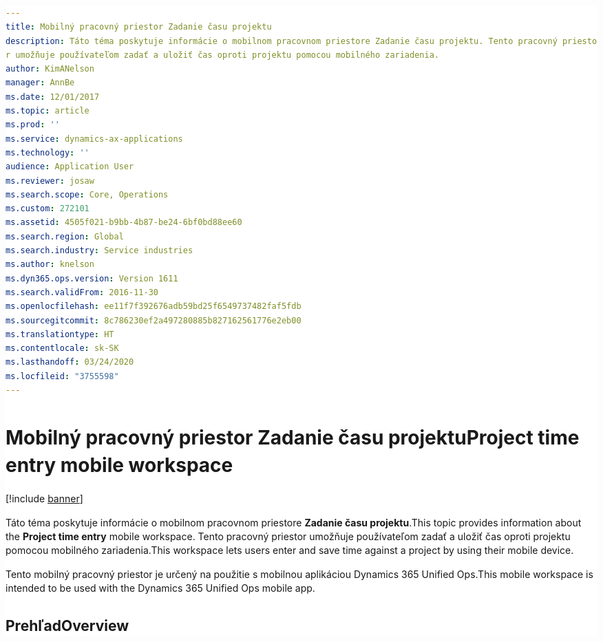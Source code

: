 ```yaml
---
title: Mobilný pracovný priestor Zadanie času projektu
description: Táto téma poskytuje informácie o mobilnom pracovnom priestore Zadanie času projektu. Tento pracovný priestor umožňuje používateľom zadať a uložiť čas oproti projektu pomocou mobilného zariadenia.
author: KimANelson
manager: AnnBe
ms.date: 12/01/2017
ms.topic: article
ms.prod: ''
ms.service: dynamics-ax-applications
ms.technology: ''
audience: Application User
ms.reviewer: josaw
ms.search.scope: Core, Operations
ms.custom: 272101
ms.assetid: 4505f021-b9bb-4b87-be24-6bf0bd88ee60
ms.search.region: Global
ms.search.industry: Service industries
ms.author: knelson
ms.dyn365.ops.version: Version 1611
ms.search.validFrom: 2016-11-30
ms.openlocfilehash: ee11f7f392676adb59bd25f6549737482faf5fdb
ms.sourcegitcommit: 8c786230ef2a497280885b827162561776e2eb00
ms.translationtype: HT
ms.contentlocale: sk-SK
ms.lasthandoff: 03/24/2020
ms.locfileid: "3755598"
---
```

# <a name="project-time-entry-mobile-workspace"></a><span data-ttu-id="e22a1-104">Mobilný pracovný priestor Zadanie času projektu</span><span class="sxs-lookup"><span data-stu-id="e22a1-104">Project time entry mobile workspace</span></span>

[!include [banner](../includes/banner.md)]

<span data-ttu-id="e22a1-105">Táto téma poskytuje informácie o mobilnom pracovnom priestore **Zadanie času projektu**.</span><span class="sxs-lookup"><span data-stu-id="e22a1-105">This topic provides information about the **Project time entry** mobile workspace.</span></span> <span data-ttu-id="e22a1-106">Tento pracovný priestor umožňuje používateľom zadať a uložiť čas oproti projektu pomocou mobilného zariadenia.</span><span class="sxs-lookup"><span data-stu-id="e22a1-106">This workspace lets users enter and save time against a project by using their mobile device.</span></span>

<span data-ttu-id="e22a1-107">Tento mobilný pracovný priestor je určený na použitie s mobilnou aplikáciou Dynamics 365 Unified Ops.</span><span class="sxs-lookup"><span data-stu-id="e22a1-107">This mobile workspace is intended to be used with the Dynamics 365 Unified Ops mobile app.</span></span> 

## <a name="overview"></a><span data-ttu-id="e22a1-108">Prehľad</span><span class="sxs-lookup"><span data-stu-id="e22a1-108">Overview</span></span>
